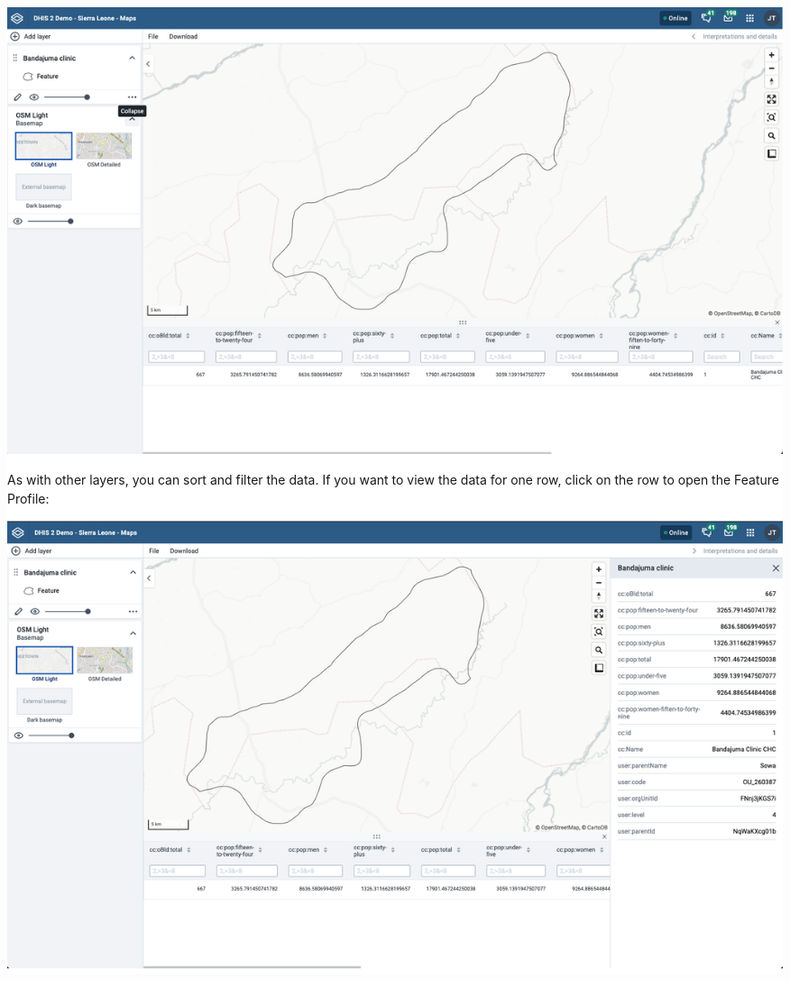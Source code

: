 ![](resources/images/maps_geojson_external_layer_data_table.png)

As with other layers, you can sort and filter the data. If you want to view the data for one row, click on the row to open the Feature Profile:

![](resources/images/maps_geojson_external_layer_feature_profile.png)
